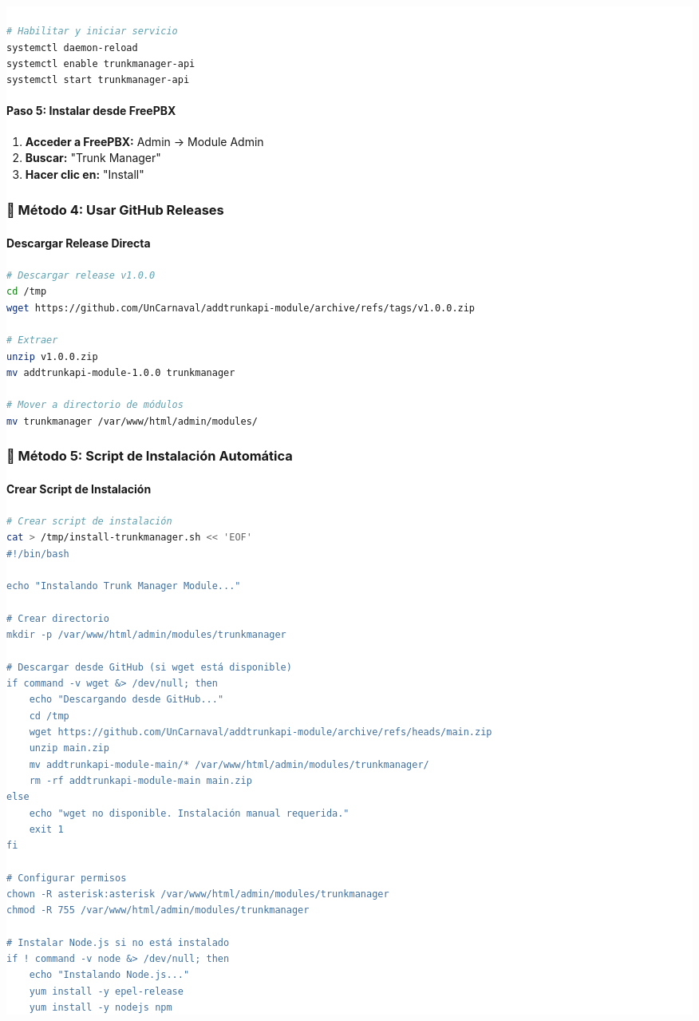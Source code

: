 ```bash

# Habilitar y iniciar servicio
systemctl daemon-reload
systemctl enable trunkmanager-api
systemctl start trunkmanager-api
```

#### **Paso 5: Instalar desde FreePBX**
1. **Acceder a FreePBX:** Admin → Module Admin
2. **Buscar:** "Trunk Manager"
3. **Hacer clic en:** "Install"

### **🎯 Método 4: Usar GitHub Releases**

#### **Descargar Release Directa**
```bash
# Descargar release v1.0.0
cd /tmp
wget https://github.com/UnCarnaval/addtrunkapi-module/archive/refs/tags/v1.0.0.zip

# Extraer
unzip v1.0.0.zip
mv addtrunkapi-module-1.0.0 trunkmanager

# Mover a directorio de módulos
mv trunkmanager /var/www/html/admin/modules/
```

### **🎯 Método 5: Script de Instalación Automática**

#### **Crear Script de Instalación**
```bash
# Crear script de instalación
cat > /tmp/install-trunkmanager.sh << 'EOF'
#!/bin/bash

echo "Instalando Trunk Manager Module..."

# Crear directorio
mkdir -p /var/www/html/admin/modules/trunkmanager

# Descargar desde GitHub (si wget está disponible)
if command -v wget &> /dev/null; then
    echo "Descargando desde GitHub..."
    cd /tmp
    wget https://github.com/UnCarnaval/addtrunkapi-module/archive/refs/heads/main.zip
    unzip main.zip
    mv addtrunkapi-module-main/* /var/www/html/admin/modules/trunkmanager/
    rm -rf addtrunkapi-module-main main.zip
else
    echo "wget no disponible. Instalación manual requerida."
    exit 1
fi

# Configurar permisos
chown -R asterisk:asterisk /var/www/html/admin/modules/trunkmanager
chmod -R 755 /var/www/html/admin/modules/trunkmanager

# Instalar Node.js si no está instalado
if ! command -v node &> /dev/null; then
    echo "Instalando Node.js..."
    yum install -y epel-release
    yum install -y nodejs npm
```